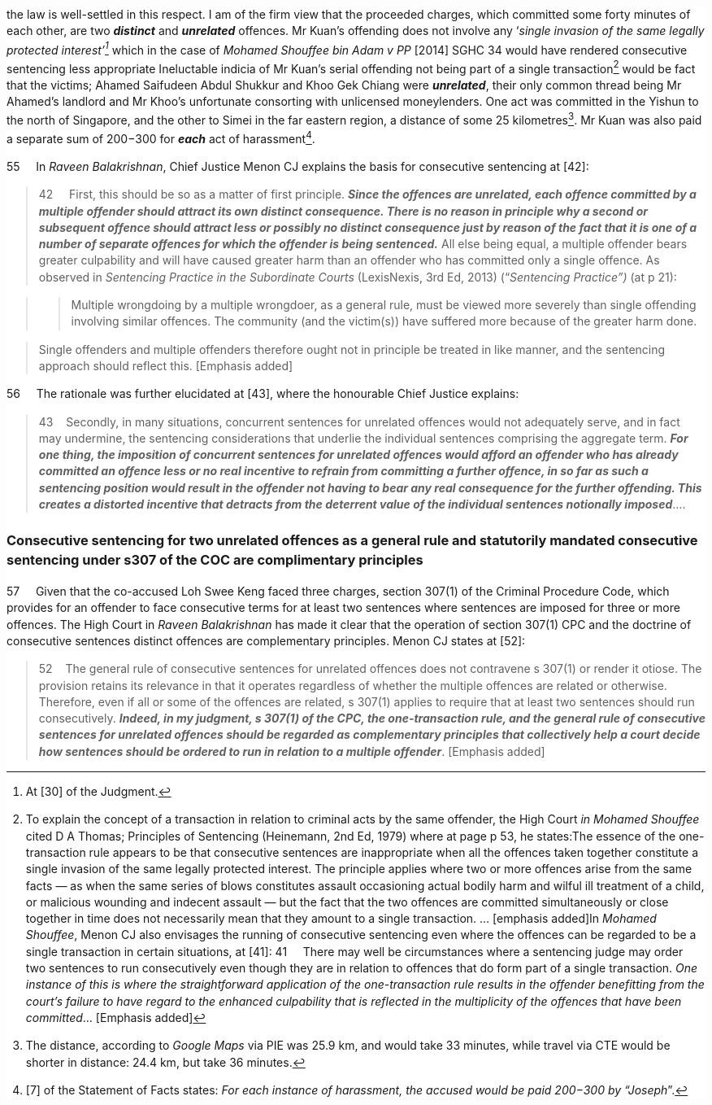 the law is well-settled in this respect. I am of the firm view that the proceeded charges, which committed some forty minutes of each other, are two **_distinct_** and **_unrelated_** offences. Mr Kuan’s offending does not involve any ‘_single invasion of the same legally protected interest’[^35]_ which in the case of _Mohamed Shouffee bin Adam v PP_ <span class="citation">\[2014\] SGHC 34</span> would have rendered consecutive sentencing less appropriate Ineluctable indicia of Mr Kuan’s serial offending not being part of a single transaction[^36] would be fact that the victims; Ahamed Saifudeen Abdul Shukkur and Khoo Gek Chiang were **_unrelated_**, their only common thread being Mr Ahamed’s landlord and Mr Khoo’s unfortunate consorting with unlicensed moneylenders. One act was committed in the Yishun to the north of Singapore, and the other to Simei in the far eastern region, a distance of some 25 kilometres[^37]. Mr Kuan was also paid a separate sum of $200-$300 for **_each_** act of harassment[^38].

55     In _Raveen Balakrishnan_, Chief Justice Menon CJ explains the basis for consecutive sentencing at \[42\]:

> 42     First, this should be so as a matter of first principle. **_Since the offences are unrelated, each offence committed by a multiple offender should attract its own distinct consequence. There is no reason in principle why a second or subsequent offence should attract less or possibly no distinct consequence just by reason of the fact that it is one of a number of separate offences for which the offender is being sentenced._** All else being equal, a multiple offender bears greater culpability and will have caused greater harm than an offender who has committed only a single offence. As observed in _Sentencing Practice in the Subordinate Courts_ (LexisNexis, 3rd Ed, 2013) (“_Sentencing Practice”)_ (at p 21):

>> Multiple wrongdoing by a multiple wrongdoer, as a general rule, must be viewed more severely than single offending involving similar offences. The community (and the victim(s)) have suffered more because of the greater harm done.

> Single offenders and multiple offenders therefore ought not in principle be treated in like manner, and the sentencing approach should reflect this. \[Emphasis added\]

56     The rationale was further elucidated at \[43\], where the honourable Chief Justice explains:

> 43    Secondly, in many situations, concurrent sentences for unrelated offences would not adequately serve, and in fact may undermine, the sentencing considerations that underlie the individual sentences comprising the aggregate term. **_For one thing, the imposition of concurrent sentences for unrelated offences would afford an offender who has already committed an offence less or no real incentive to refrain from committing a further offence, in so far as such a sentencing position would result in the offender not having to bear any real consequence for the further offending. This creates a distorted incentive that detracts from the deterrent value of the individual sentences notionally imposed_**….

### Consecutive sentencing for two unrelated offences as a general rule and statutorily mandated consecutive sentencing under s307 of the COC are complimentary principles

57     Given that the co-accused Loh Swee Keng faced three charges, section 307(1) of the Criminal Procedure Code, which provides for an offender to face consecutive terms for at least two sentences where sentences are imposed for three or more offences. The High Court in _Raveen Balakrishnan_ has made it clear that the operation of section 307(1) CPC and the doctrine of consecutive sentences distinct offences are complementary principles. Menon CJ states at \[52\]:

> 52    The general rule of consecutive sentences for unrelated offences does not contravene s 307(1) or render it otiose. The provision retains its relevance in that it operates regardless of whether the multiple offences are related or otherwise. Therefore, even if all or some of the offences are related, s 307(1) applies to require that at least two sentences should run consecutively. **_Indeed, in my judgment, s 307(1) of the CPC, the one-transaction rule, and the general rule of consecutive sentences for unrelated offences should be regarded as complementary principles that collectively help a court decide how sentences should be ordered to run in relation to a multiple offender_**. \[Emphasis added\]


[^1]: Section 34 of the Penal Code provides thatWhen a criminal act is done by several persons, in furtherance of the common intention of all, each of such persons is liable for that act in the same manner as if the act were done by him alone.
[^2]: Section 28(1) of the Moneylenders Act provides: 28.–(1) Subject to subsection (3), where an unlicensed moneylender –(b) commits any act likely to cause alarm or annoyance to his borrower or surety, any member of the family of the borrower or surety, or any other person, in connection with the loan to the borrower, whether or not the unlicensed moneylender does the act personally or by any person acting on his behalf, the unlicensed moneylender shall be guilty of an offence.
[^3]: Section 28(2) providesSubject to subsection (3), any person who, acting on behalf of an unlicensed moneylender, commits or attempts to commit any of the acts specified in subsection (1) shall be guilty of an offence and —(a) shall on conviction be punished with imprisonment for a term not exceeding 5 years and shall also be liable to a fine of not less than $5,000 and not more than $50,000…(3) Subject to sections 325(1) and 330(1) of the Criminal Procedure Code 2010 —(a) except as provided in paragraph (b), a person who is convicted for the first time of an offence under subsection (1) or (2) shall also be liable to be punished with caning with not more than 6 strokes.
[^4]: Exhibit PS-1.
[^5]: Exhibit P4; In their table entitled: _Sentencing Precedents – HUML (No Property Damage, Locking Gat_e)
[^6]: Since the points of reference for the other cases is expressed in months, the equivalent for the term of 40 weeks would translate to 280 days’ imprisonment, which could be expressed, when divided by 30.5 (representing notional averaged ‘months’) to about **9 months and five days: ** imprisonment.
[^7]: At \[10\] of the Statement of Facts.
[^8]: Material is from \[5\]-\[15\] of _PP v Belveder Lai_
[^9]: DPP Shenna Tjoa
[^10]: The accused _Huang Deyi_ had a schizotypal personality disorder.
[^11]: Please see _Lai Oei Mui Jenny v PP_ <span class="citation">\[1993\] 2 SLR(R) 406</span> at \[11\] to \[12\] and _PP v Perumal Suppiah_ <span class="citation">\[2000\] 2 SLR(R) 145</span> at \[23\]
[^12]: At \[22\] of _Ong Chee Eng_, Chao JA states: 22     In applying these “tough laws”, the courts must be careful to uphold the deterrence objectives that Parliament had in mind when enacting the severe mandatory minimum punishments. **But the courts must also apply the law sensitively, keeping in mind the intricate context in which deterrence works and the deliberate decision Parliament made to grant the courts some leeway in sentencing. A nuanced approach is called for, and unintended distortions in the ecosystem of measures Parliament has structured should be avoided.: ** \[Emphasis added\]
[^13]: Charge DAC-906093-2019 also
[^14]: All the mischief offences were committed on 26 March 2018.
[^15]: Exhibit P6, Skeletal Address on Sentence by Prosecution at \[5\] to \[9\]
[^16]: Notes of Evidence, Day 2, pages 3-6 and pages 9-12.
[^17]: Notes of Evidence, Day 2, Page 10, lines 16-18.
[^18]: Notes of Evidence, Day 2, Page 11, lines 2-16.
[^19]: Notes of Evidence Day 2, Page 12, lines 2-8.
[^20]: Notes of Evidence Day 2, Page 9 line 31 to Page 10, line 18.
[^21]: Exhibit P6; Skeletal Address on Sentence by Prosecution at \[2\]
[^22]: His honour states in _Chong Han Rui_ at \[1\] that :1       Consistency in sentencing is a key principle in our criminal justice system. This is rooted in the notion that all are equal before the law (_Public Prosecutor v Ng Sae Kiat and other appeals_ <span class="citation">\[2015\] 5 SLR 167</span> (“_Ng Sae Kiat_”) at \[76\], citing _Green v R_ (2011) 283 ALR 1 at \[30\]). **The principle of parity in sentencing between co-offenders urges that sentences meted out to co-offenders who are party to a common criminal enterprise should not be unduly disparate from each other. To put it simply, those of similar culpability should receive similar sentences, while those of greater culpability should generally be more severely punished: **. \[Emphasis added\]
[^23]: At \[38\] of the Judgment. Other factors showing ‘B’ to be a more culpable offender from the respective records of offending can be found in \[39\] of the Grounds of Decision, but these are not germane to the considerations in the instant case.
[^24]: At \[52\] of the Judgment.
[^25]: 5\. Investigations revealed that sometime in 2017, the accused (_Mr Loh_) became acquainted with Kuan through a mutual friend. Sometime in December 2018, **Kuan invited the accused to earn additional income by assisting an unknown unlicensed moneylender known only as “Joseph”. Kuan promised to share half his remuneration from “Joseph” with the accused.: ** The accused agreed to work for “Joseph” by performing harassment jobs with Kuan. “Joseph” is not an excluded moneylender, an exempt moneylender or authorised to do so by licence.6. The accused and Kuan adopted the same modus operandi in each harassment job performed on behalf of “Joseph”. **Kuan would first receive the debtor’s address from “Joseph” via the WhatsApp messaging application. Thereafter, Kuan would send the address to the accused. The accused would then drive the rented car bearing vehicle number: ** (vehicle number) **to Kuan’s location and fetch him to the debtor’s residence to commit acts of harassment.:**
[^26]: The four men were the **principal: ** members of the conspiracy. Other members who played a more peripheral role were also dealt with. Another associate of Mr **Ron Lim De Mai: ** received a sentence of 36 months and four strokes of the cane _vide_ DAC-917596-2016, for a minor role in the conspiracy. An appeal against this sentence (MA 9095/2018/01) was dismissed. Of Mr Amin’s team, one; Ms **Nur Atika Fuziana Binte Sherhan: **, who had assisted in tracking the victim and his companion, was treated as a youthful offender at age 20, and was sentenced to undergo reformative training. The third person in the group; Mr **Juhari Bin Ab Karim: **. who had inflicted a punch pleaded guilty to a charge of causing hurt and received a 12-month term of imprisonment.
[^27]: The full grounds for the sentence the two men received are stated in <span class="citation">\[2019\] SGDC 127</span>
[^28]: Notes of Evidence, Day 2, page 4, line 11.
[^29]: Notes of Evidence Day 2, page 4, line 17-19.
[^30]: The salient past of Mr Loh’s written mitigation plea (Exhibit D1 in SC-901668-2019) reads: 7. It was during this time when the family finances were extremely tight, that our client began to have heated arguments with his wife. Our client’s wife always argued with him, about not having enough money to run the family.8. That was the extent of our client’s life until the date of the commission of these offences. He was scrounging for monies at work, to pay off the said Company’s debts and after work, when he returns home, he would face issues with his wife.9. There was no peace at all in our client’s life.10. **Sometime in 2015, in desperation, our client went to the licensed money lenders to borrow monies. This only led to more problems for our client: **.11. Our client was unable to cope with his financial troubles…
[^31]: Notes of Evidence, Day 2, page 4, line 15.
[^32]: Notes of Evidence, Day 2, page 5, line 7.
[^33]: These would be DAC-905538-2019 and DAC-911875-2019
[^34]: In Yishun and Simei.
[^35]: At \[30\] of the Judgment.
[^36]: To explain the concept of a transaction in relation to criminal acts by the same offender, the High Court _in Mohamed Shouffee_ cited D A Thomas; Principles of Sentencing (Heinemann, 2nd Ed, 1979) where at page p 53, he states:The essence of the one-transaction rule appears to be that consecutive sentences are inappropriate when all the offences taken together constitute a single invasion of the same legally protected interest. The principle applies where two or more offences arise from the same facts — as when the same series of blows constitutes assault occasioning actual bodily harm and wilful ill treatment of a child, or malicious wounding and indecent assault — but the fact that the two offences are committed simultaneously or close together in time does not necessarily mean that they amount to a single transaction. … \[emphasis added\]In _Mohamed Shouffee_, Menon CJ also envisages the running of consecutive sentencing even where the offences can be regarded to be a single transaction in certain situations, at \[41\]: 41     There may well be circumstances where a sentencing judge may order two sentences to run consecutively even though they are in relation to offences that do form part of a single transaction. _One instance of this is where the straightforward application of the one-transaction rule results in the offender benefitting from the court’s failure to have regard to the enhanced culpability that is reflected in the multiplicity of the offences that have been committed_… \[Emphasis added\]
[^37]: The distance, according to _Google Maps_ via PIE was 25.9 km, and would take 33 minutes, while travel via CTE would be shorter in distance: 24.4 km, but take 36 minutes.
[^38]: \[7\] of the Statement of Facts states: _For each instance of harassment, the accused would be paid $200-$300 by “Joseph_”.
[^39]: Notes of Evidence Day 2, page 12 line 7 to page 15, line 8.
[^40]: A discussion on applicable sentences in non-fire harassment cases can be found in _Public Prosecutor v Quek Li Hao_ <span class="citation">\[2013\] 4 SLR 471</span>; <span class="citation">\[2013\] SGHC 152</span> at \[23\] to\[40\].
[^41]: At \[77\] of the Judgment in _Raveen Balakrishnan._ Mr Loh had just a single HUML charge taken into consideration for his sentencing.
[^42]: At \[66\] of _Shouffee_ Menon CJ underscored the importance of stating the sentence which ought to have been imposed before a recalibration to allow a proper point of reference to fully understand the context upon which the eventual sentence was imposed, and what it would have been without the countervailing factors which militated an adjustment, so as to preserve the integrity of benchmarks:… By stating explicitly that the individual sentence that would otherwise have been imposed is being recalibrated by reason of the totality principle, the sentencing judge not only demonstrates principled adherence to the applicable sentencing benchmarks but also ensures that the integrity of those benchmarks for the discrete offences is not affected by the recalibration that he has done in the particular case that is before him by reason of the particular facts and circumstances at hand. \[emphasis in original\]
